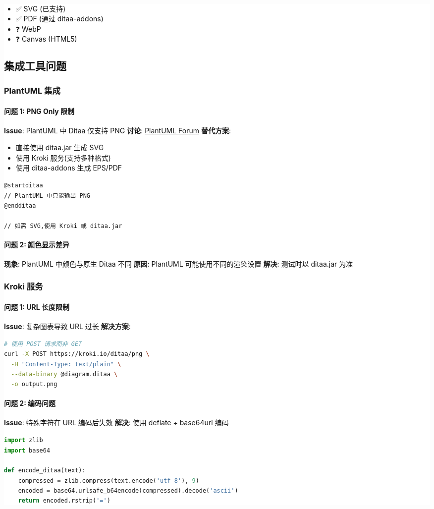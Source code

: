 - ✅ SVG (已支持)
- ✅ PDF (通过 ditaa-addons)
- ❓ WebP
- ❓ Canvas (HTML5)

## 集成工具问题

### PlantUML 集成

#### 问题 1: PNG Only 限制

**Issue**: PlantUML 中 Ditaa 仅支持 PNG
**讨论**: [PlantUML Forum](https://forum.plantuml.net/)
**替代方案**:

- 直接使用 ditaa.jar 生成 SVG
- 使用 Kroki 服务(支持多种格式)
- 使用 ditaa-addons 生成 EPS/PDF

```plantuml
@startditaa
// PlantUML 中只能输出 PNG
@endditaa

// 如需 SVG,使用 Kroki 或 ditaa.jar
```

#### 问题 2: 颜色显示差异

**现象**: PlantUML 中颜色与原生 Ditaa 不同
**原因**: PlantUML 可能使用不同的渲染设置
**解决**: 测试时以 ditaa.jar 为准

### Kroki 服务

#### 问题 1: URL 长度限制

**Issue**: 复杂图表导致 URL 过长
**解决方案**:

```bash
# 使用 POST 请求而非 GET
curl -X POST https://kroki.io/ditaa/png \
  -H "Content-Type: text/plain" \
  --data-binary @diagram.ditaa \
  -o output.png
```

#### 问题 2: 编码问题

**Issue**: 特殊字符在 URL 编码后失效
**解决**: 使用 deflate + base64url 编码

```python
import zlib
import base64

def encode_ditaa(text):
    compressed = zlib.compress(text.encode('utf-8'), 9)
    encoded = base64.urlsafe_b64encode(compressed).decode('ascii')
    return encoded.rstrip('=')
```
